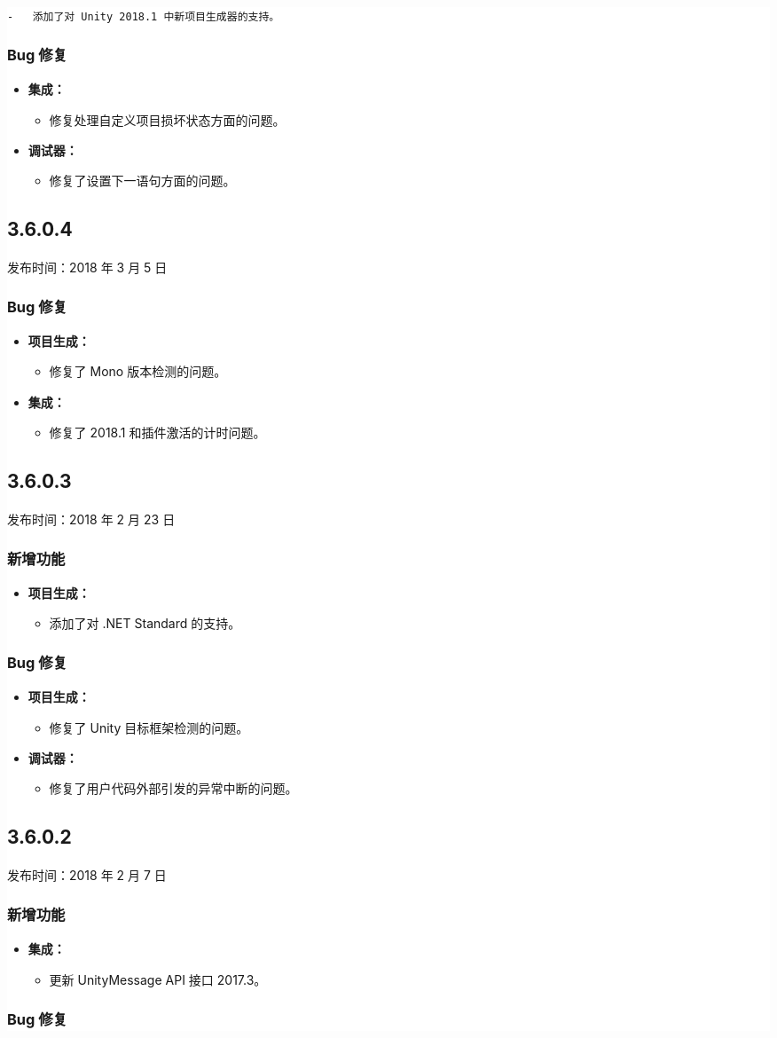     -   添加了对 Unity 2018.1 中新项目生成器的支持。

### <a name="bug-fixes"></a>Bug 修复

-   **集成：**

    -   修复处理自定义项目损坏状态方面的问题。

-   **调试器：**

    -   修复了设置下一语句方面的问题。

## <a name="3604"></a>3.6.0.4
 发布时间：2018 年 3 月 5 日

### <a name="bug-fixes"></a>Bug 修复

-   **项目生成：**

    -   修复了 Mono 版本检测的问题。

-   **集成：**

    -   修复了 2018.1 和插件激活的计时问题。

## <a name="3603"></a>3.6.0.3
 发布时间：2018 年 2 月 23 日

### <a name="new-features"></a>新增功能

-   **项目生成：**

    -   添加了对 .NET Standard 的支持。

### <a name="bug-fixes"></a>Bug 修复

-   **项目生成：**

    -   修复了 Unity 目标框架检测的问题。

-   **调试器：**

    -   修复了用户代码外部引发的异常中断的问题。

## <a name="3602"></a>3.6.0.2
 发布时间：2018 年 2 月 7 日

### <a name="new-features"></a>新增功能

-   **集成：**

    -   更新 UnityMessage API 接口 2017.3。

### <a name="bug-fixes"></a>Bug 修复
